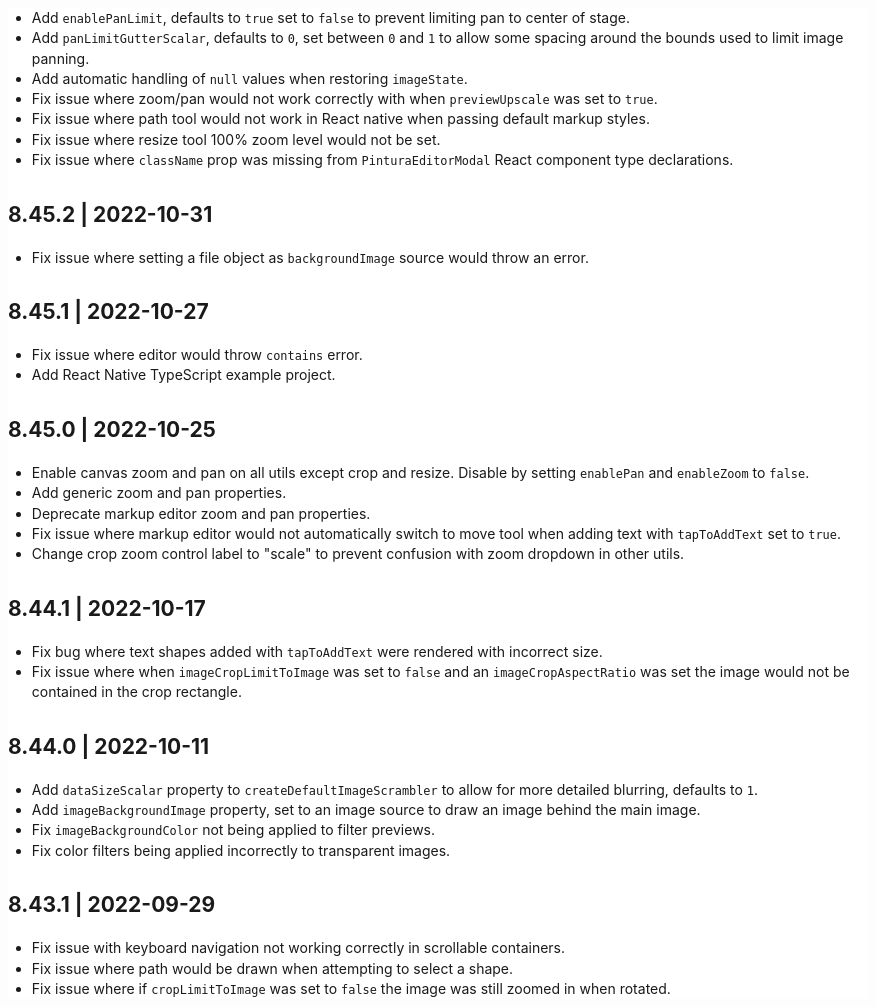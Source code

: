 -   Add `enablePanLimit`, defaults to `true` set to `false` to prevent limiting pan to center of stage.
-   Add `panLimitGutterScalar`, defaults to `0`, set between `0` and `1` to allow some spacing around the bounds used to limit image panning.
-   Add automatic handling of `null` values when restoring `imageState`.
-   Fix issue where zoom/pan would not work correctly with when `previewUpscale` was set to `true`.
-   Fix issue where path tool would not work in React native when passing default markup styles.
-   Fix issue where resize tool 100% zoom level would not be set.
-   Fix issue where `className` prop was missing from `PinturaEditorModal` React component type declarations.

## 8.45.2 | 2022-10-31

-   Fix issue where setting a file object as `backgroundImage` source would throw an error.

## 8.45.1 | 2022-10-27

-   Fix issue where editor would throw `contains` error.
-   Add React Native TypeScript example project.

## 8.45.0 | 2022-10-25

-   Enable canvas zoom and pan on all utils except crop and resize. Disable by setting `enablePan` and `enableZoom` to `false`.
-   Add generic zoom and pan properties.
-   Deprecate markup editor zoom and pan properties.
-   Fix issue where markup editor would not automatically switch to move tool when adding text with `tapToAddText` set to `true`.
-   Change crop zoom control label to "scale" to prevent confusion with zoom dropdown in other utils.

## 8.44.1 | 2022-10-17

-   Fix bug where text shapes added with `tapToAddText` were rendered with incorrect size.
-   Fix issue where when `imageCropLimitToImage` was set to `false` and an `imageCropAspectRatio` was set the image would not be contained in the crop rectangle.

## 8.44.0 | 2022-10-11

-   Add `dataSizeScalar` property to `createDefaultImageScrambler` to allow for more detailed blurring, defaults to `1`.
-   Add `imageBackgroundImage` property, set to an image source to draw an image behind the main image.
-   Fix `imageBackgroundColor` not being applied to filter previews.
-   Fix color filters being applied incorrectly to transparent images.

## 8.43.1 | 2022-09-29

-   Fix issue with keyboard navigation not working correctly in scrollable containers.
-   Fix issue where path would be drawn when attempting to select a shape.
-   Fix issue where if `cropLimitToImage` was set to `false` the image was still zoomed in when rotated.

